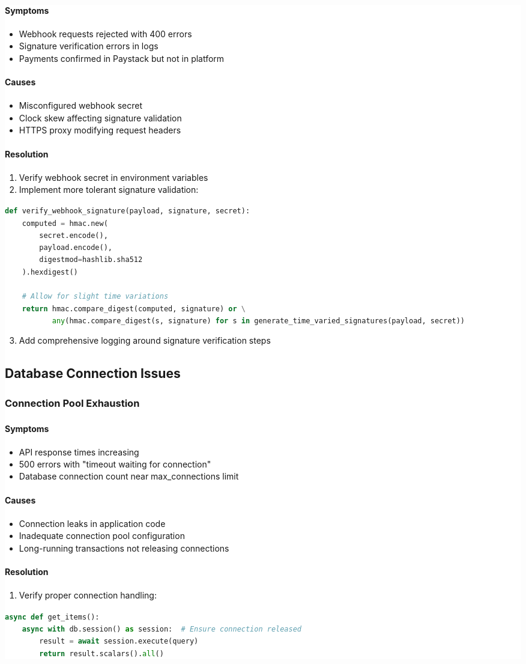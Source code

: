 #### Symptoms

- Webhook requests rejected with 400 errors
- Signature verification errors in logs
- Payments confirmed in Paystack but not in platform

#### Causes

- Misconfigured webhook secret
- Clock skew affecting signature validation
- HTTPS proxy modifying request headers

#### Resolution

1. Verify webhook secret in environment variables
2. Implement more tolerant signature validation:

```python
def verify_webhook_signature(payload, signature, secret):
    computed = hmac.new(
        secret.encode(),
        payload.encode(),
        digestmod=hashlib.sha512
    ).hexdigest()

    # Allow for slight time variations
    return hmac.compare_digest(computed, signature) or \
           any(hmac.compare_digest(s, signature) for s in generate_time_varied_signatures(payload, secret))
```

3. Add comprehensive logging around signature verification steps

## Database Connection Issues

### Connection Pool Exhaustion

#### Symptoms

- API response times increasing
- 500 errors with "timeout waiting for connection"
- Database connection count near max_connections limit

#### Causes

- Connection leaks in application code
- Inadequate connection pool configuration
- Long-running transactions not releasing connections

#### Resolution

1. Verify proper connection handling:

```python
async def get_items():
    async with db.session() as session:  # Ensure connection released
        result = await session.execute(query)
        return result.scalars().all()
```
